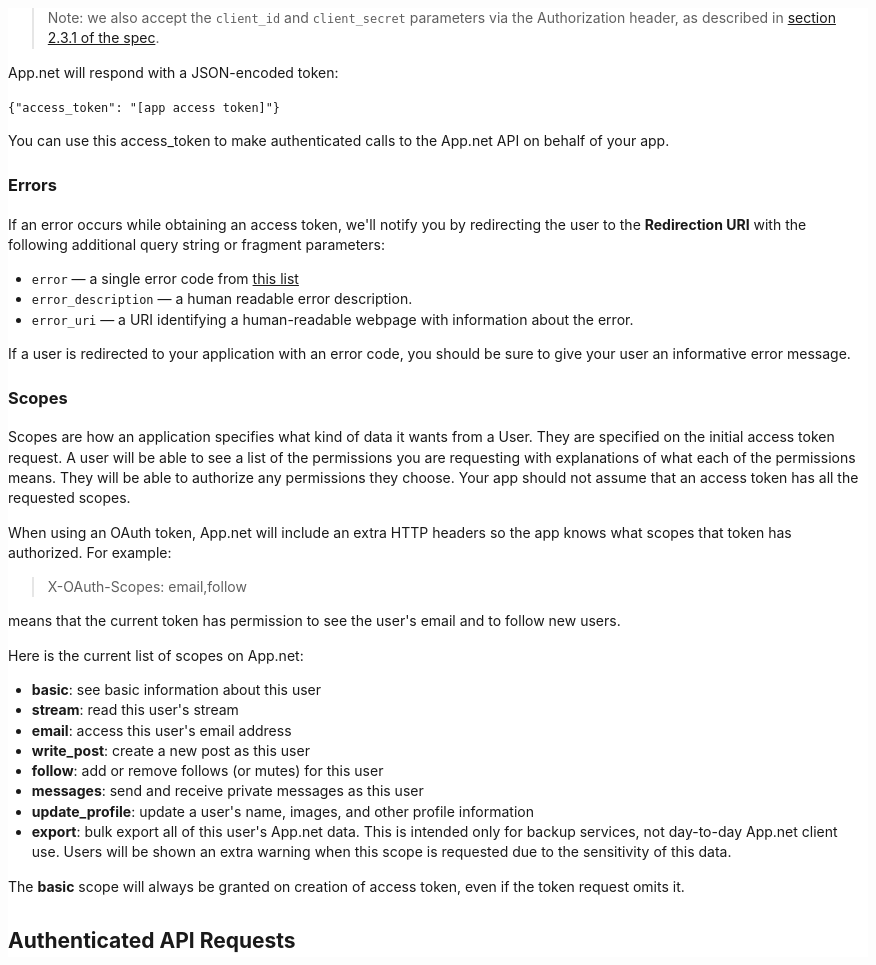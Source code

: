 > Note: we also accept the `client_id` and `client_secret` parameters via the Authorization header, as described in [section 2.3.1 of the spec](http://tools.ietf.org/html/draft-ietf-oauth-v2-31#section-2.3.1).

App.net will respond with a JSON-encoded token:

    {"access_token": "[app access token]"}

You can use this access_token to make authenticated calls to the App.net API on behalf of your app.

### Errors

If an error occurs while obtaining an access token, we'll notify you by redirecting the user to the **Redirection URI** with the following additional query string or fragment parameters:

* `error` — a single error code from [this list](http://tools.ietf.org/html/draft-ietf-oauth-v2-31#section-4.1.2.1)
* `error_description` — a human readable error description.
* `error_uri` — a URI identifying a human-readable webpage with information about the error.

If a user is redirected to your application with an error code, you should be sure to give your user an informative error message.

### Scopes

Scopes are how an application specifies what kind of data it wants from a User. They are specified on the initial access token request. A user will be able to see a list of the permissions you are requesting with explanations of what each of the permissions means. They will be able to authorize any permissions they choose. Your app should not assume that an access token has all the requested scopes.

When using an OAuth token, App.net will include an extra HTTP headers so the app knows what scopes that token has authorized. For example:

> X-OAuth-Scopes: email,follow

means that the current token has permission to see the user's email and to follow new users.

Here is the current list of scopes on App.net:

* **basic**: see basic information about this user
* **stream**: read this user's stream
* **email**: access this user's email address
* **write_post**: create a new post as this user
* **follow**: add or remove follows (or mutes) for this user
* **messages**: send and receive private messages as this user
* **update_profile**: update a user's name, images, and other profile information
* **export**: bulk export all of this user's App.net data. This is intended only for backup services, not day-to-day App.net client use. Users will be shown an extra warning when this scope is requested due to the sensitivity of this data.

The **basic** scope will always be granted on creation of access token, even if the token request omits it.

## Authenticated API Requests
